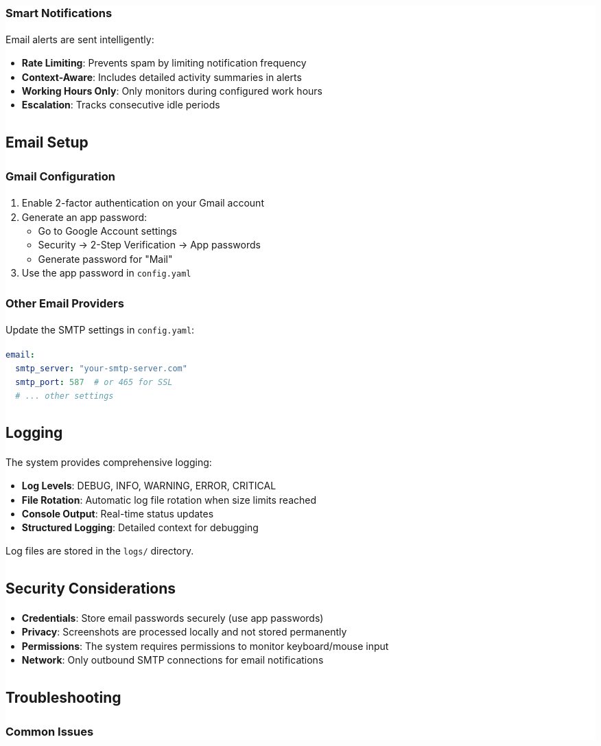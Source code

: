### Smart Notifications

Email alerts are sent intelligently:

- **Rate Limiting**: Prevents spam by limiting notification frequency
- **Context-Aware**: Includes detailed activity summaries in alerts
- **Working Hours Only**: Only monitors during configured work hours
- **Escalation**: Tracks consecutive idle periods

## Email Setup

### Gmail Configuration

1. Enable 2-factor authentication on your Gmail account
2. Generate an app password:
   - Go to Google Account settings
   - Security → 2-Step Verification → App passwords
   - Generate password for "Mail"
3. Use the app password in `config.yaml`

### Other Email Providers

Update the SMTP settings in `config.yaml`:

```yaml
email:
  smtp_server: "your-smtp-server.com"
  smtp_port: 587  # or 465 for SSL
  # ... other settings
```

## Logging

The system provides comprehensive logging:

- **Log Levels**: DEBUG, INFO, WARNING, ERROR, CRITICAL
- **File Rotation**: Automatic log file rotation when size limits reached
- **Console Output**: Real-time status updates
- **Structured Logging**: Detailed context for debugging

Log files are stored in the `logs/` directory.

## Security Considerations

- **Credentials**: Store email passwords securely (use app passwords)
- **Privacy**: Screenshots are processed locally and not stored permanently
- **Permissions**: The system requires permissions to monitor keyboard/mouse input
- **Network**: Only outbound SMTP connections for email notifications

## Troubleshooting

### Common Issues
